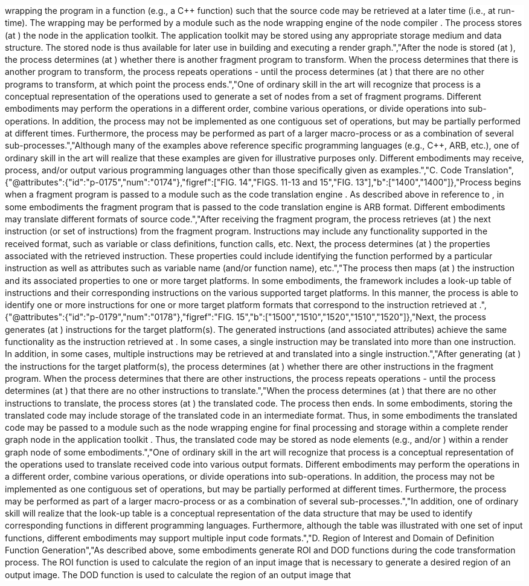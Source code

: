 wrapping the program in a function (e.g., a C++ function) such that the source code may be retrieved at a later time (i.e., at run-time). The wrapping may be performed by a module such as the node wrapping engine  of the node compiler . The process stores (at ) the node in the application toolkit. The application toolkit may be stored using any appropriate storage medium and data structure. The stored node is thus available for later use in building and executing a render graph.","After the node is stored (at ), the process determines (at ) whether there is another fragment program to transform. When the process determines that there is another program to transform, the process repeats operations - until the process determines (at ) that there are no other programs to transform, at which point the process ends.","One of ordinary skill in the art will recognize that process  is a conceptual representation of the operations used to generate a set of nodes from a set of fragment programs. Different embodiments may perform the operations in a different order, combine various operations, or divide operations into sub-operations. In addition, the process may not be implemented as one contiguous set of operations, but may be partially performed at different times. Furthermore, the process may be performed as part of a larger macro-process or as a combination of several sub-processes.","Although many of the examples above reference specific programming languages (e.g., C++, ARB, etc.), one of ordinary skill in the art will realize that these examples are given for illustrative purposes only. Different embodiments may receive, process, and\/or output various programming languages other than those specifically given as examples.","C. Code Translation",{"@attributes":{"id":"p-0175","num":"0174"},"figref":["FIG. 14","FIGS. 11-13 and 15","FIG. 13"],"b":["1400","1400"]},"Process  begins when a fragment program is passed to a module such as the code translation engine . As described above in reference to , in some embodiments the fragment program that is passed to the code translation engine  is ARB format. Different embodiments may translate different formats of source code.","After receiving the fragment program, the process retrieves (at ) the next instruction (or set of instructions) from the fragment program. Instructions may include any functionality supported in the received format, such as variable or class definitions, function calls, etc. Next, the process determines (at ) the properties associated with the retrieved instruction. These properties could include identifying the function performed by a particular instruction as well as attributes such as variable name (and\/or function name), etc.","The process then maps (at ) the instruction and its associated properties to one or more target platforms. In some embodiments, the framework includes a look-up table of instructions and their corresponding instructions on the various supported target platforms. In this manner, the process is able to identify one or more instructions for one or more target platform formats that correspond to the instruction retrieved at .",{"@attributes":{"id":"p-0179","num":"0178"},"figref":"FIG. 15","b":["1500","1510","1520","1510","1520"]},"Next, the process generates (at ) instructions for the target platform(s). The generated instructions (and associated attributes) achieve the same functionality as the instruction retrieved at . In some cases, a single instruction may be translated into more than one instruction. In addition, in some cases, multiple instructions may be retrieved at  and translated into a single instruction.","After generating (at ) the instructions for the target platform(s), the process determines (at ) whether there are other instructions in the fragment program. When the process determines that there are other instructions, the process repeats operations - until the process determines (at ) that there are no other instructions to translate.","When the process determines (at ) that there are no other instructions to translate, the process stores (at ) the translated code. The process then ends. In some embodiments, storing the translated code may include storage of the translated code in an intermediate format. Thus, in some embodiments the translated code may be passed to a module such as the node wrapping engine  for final processing and storage within a complete render graph node  in the application toolkit . Thus, the translated code may be stored as node elements (e.g.,  and\/or ) within a render graph node  of some embodiments.","One of ordinary skill in the art will recognize that process  is a conceptual representation of the operations used to translate received code into various output formats. Different embodiments may perform the operations in a different order, combine various operations, or divide operations into sub-operations. In addition, the process may not be implemented as one contiguous set of operations, but may be partially performed at different times. Furthermore, the process may be performed as part of a larger macro-process or as a combination of several sub-processes.","In addition, one of ordinary skill will realize that the look-up table  is a conceptual representation of the data structure that may be used to identify corresponding functions in different programming languages. Furthermore, although the table  was illustrated with one set of input functions, different embodiments may support multiple input code formats.","D. Region of Interest and Domain of Definition Function Generation","As described above, some embodiments generate ROI and DOD functions during the code transformation process. The ROI function is used to calculate the region of an input image that is necessary to generate a desired region of an output image. The DOD function is used to calculate the region of an output image that